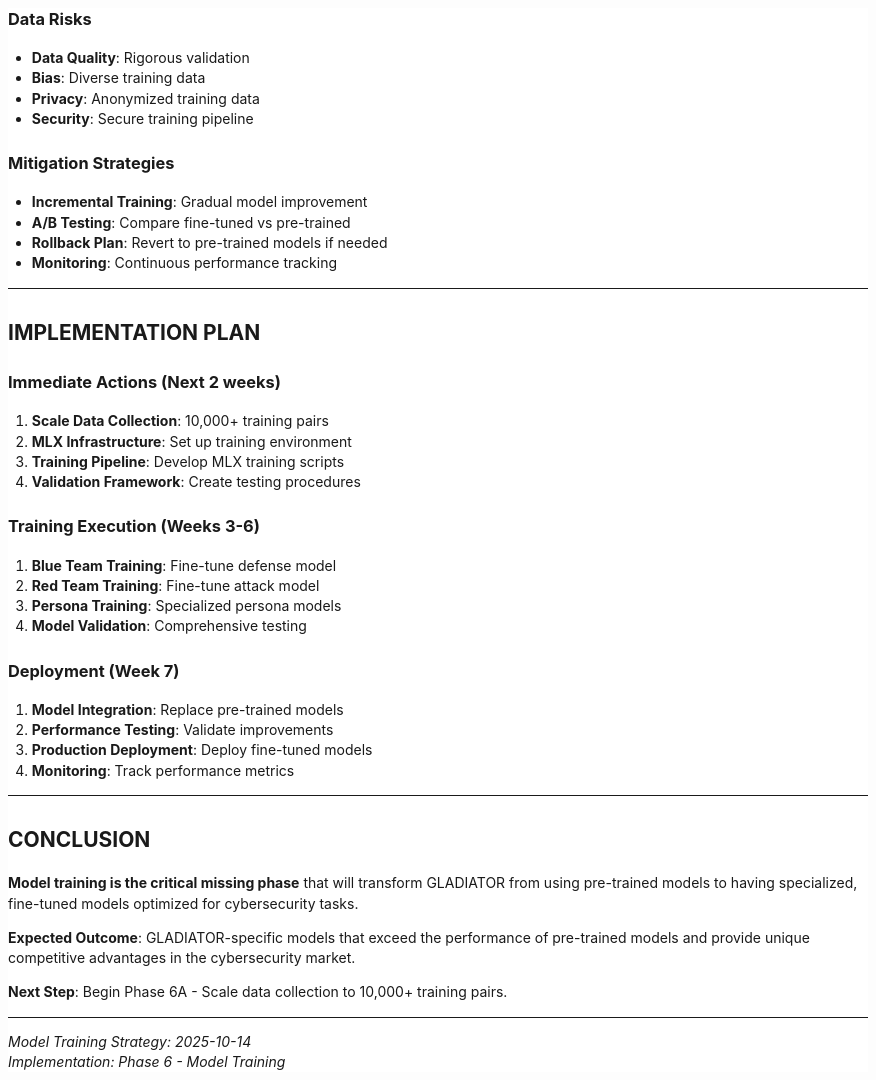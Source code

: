 ### **Data Risks**
- **Data Quality**: Rigorous validation
- **Bias**: Diverse training data
- **Privacy**: Anonymized training data
- **Security**: Secure training pipeline

### **Mitigation Strategies**
- **Incremental Training**: Gradual model improvement
- **A/B Testing**: Compare fine-tuned vs pre-trained
- **Rollback Plan**: Revert to pre-trained models if needed
- **Monitoring**: Continuous performance tracking

---

## IMPLEMENTATION PLAN

### **Immediate Actions (Next 2 weeks)**
1. **Scale Data Collection**: 10,000+ training pairs
2. **MLX Infrastructure**: Set up training environment
3. **Training Pipeline**: Develop MLX training scripts
4. **Validation Framework**: Create testing procedures

### **Training Execution (Weeks 3-6)**
1. **Blue Team Training**: Fine-tune defense model
2. **Red Team Training**: Fine-tune attack model
3. **Persona Training**: Specialized persona models
4. **Model Validation**: Comprehensive testing

### **Deployment (Week 7)**
1. **Model Integration**: Replace pre-trained models
2. **Performance Testing**: Validate improvements
3. **Production Deployment**: Deploy fine-tuned models
4. **Monitoring**: Track performance metrics

---

## CONCLUSION

**Model training is the critical missing phase** that will transform GLADIATOR from using pre-trained models to having specialized, fine-tuned models optimized for cybersecurity tasks.

**Expected Outcome**: GLADIATOR-specific models that exceed the performance of pre-trained models and provide unique competitive advantages in the cybersecurity market.

**Next Step**: Begin Phase 6A - Scale data collection to 10,000+ training pairs.

---

*Model Training Strategy: 2025-10-14*  
*Implementation: Phase 6 - Model Training*
